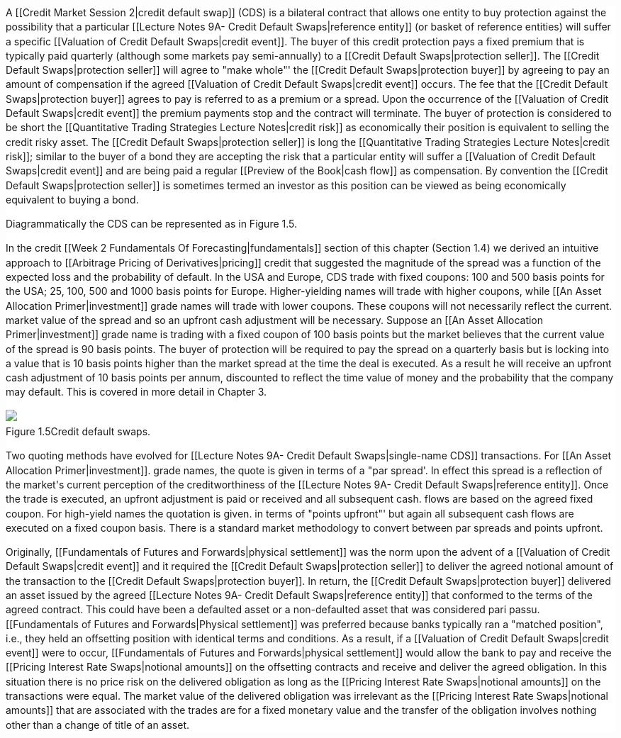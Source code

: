 A [[Credit Market Session 2|credit default swap]] (CDS) is a bilateral contract that allows one entity to buy protection against the possibility that a particular [[Lecture Notes 9A- Credit Default Swaps|reference entity]] (or basket of reference entities) will suffer a specific [[Valuation of Credit Default Swaps|credit event]]. The buyer of this credit protection pays a fixed premium that is typically paid quarterly (although some markets pay semi-annually) to a [[Credit Default Swaps|protection seller]]. The [[Credit Default Swaps|protection seller]] will agree to "make whole"' the [[Credit Default Swaps|protection buyer]] by agreeing to pay an amount of compensation if the agreed [[Valuation of Credit Default Swaps|credit event]] occurs. The fee that the [[Credit Default Swaps|protection buyer]] agrees to pay is referred to as a premium or a spread. Upon the occurrence of the [[Valuation of Credit Default Swaps|credit event]] the premium payments stop and the contract will terminate. The buyer of protection is considered to be short the [[Quantitative Trading Strategies Lecture Notes|credit risk]] as economically their position is equivalent to selling the credit risky asset. The [[Credit Default Swaps|protection seller]] is long the [[Quantitative Trading Strategies Lecture Notes|credit risk]]; similar to the buyer of a bond they are accepting the risk that a particular entity will suffer a [[Valuation of Credit Default Swaps|credit event]] and are being paid a regular [[Preview of the Book|cash flow]] as compensation. By convention the [[Credit Default Swaps|protection seller]] is sometimes termed an investor as this position can be viewed as being economically equivalent to buying a bond.  

Diagrammatically the CDS can be represented as in Figure 1.5.  

In the credit [[Week 2 Fundamentals Of Forecasting|fundamentals]] section of this chapter (Section 1.4) we derived an intuitive approach to [[Arbitrage Pricing of Derivatives|pricing]] credit that suggested the magnitude of the spread was a function of the expected loss and the probability of default. In the USA and Europe, CDS trade with fixed coupons: 100 and 500 basis points for the USA; 25, 100, 500 and 1000 basis points for Europe. Higher-yielding names will trade with higher coupons, while [[An Asset Allocation Primer|investment]] grade names will trade with lower coupons. These coupons will not necessarily reflect the current. market value of the spread and so an upfront cash adjustment will be necessary. Suppose an [[An Asset Allocation Primer|investment]] grade name is trading with a fixed coupon of 100 basis points but the market believes that the current value of the spread is 90 basis points. The buyer of protection will be required to pay the spread on a quarterly basis but is locking into a value that is 10 basis points higher than the market spread at the time the deal is executed. As a result he will receive an upfront cash adjustment of 10 basis points per annum, discounted to reflect the time value of money and the probability that the company may default. This is covered in more detail in Chapter 3.  

![](9b6334022590de9f4aeb9fb89a28c29821d5c7ea2903da8694c75f510eac4578.jpg)  
Figure 1.5Credit default swaps.  

Two quoting methods have evolved for [[Lecture Notes 9A- Credit Default Swaps|single-name CDS]] transactions. For [[An Asset Allocation Primer|investment]]. grade names, the quote is given in terms of a "par spread'. In effect this spread is a reflection of the market's current perception of the creditworthiness of the [[Lecture Notes 9A- Credit Default Swaps|reference entity]]. Once the trade is executed, an upfront adjustment is paid or received and all subsequent cash. flows are based on the agreed fixed coupon. For high-yield names the quotation is given. in terms of "points upfront"' but again all subsequent cash flows are executed on a fixed coupon basis. There is a standard market methodology to convert between par spreads and points upfront.  

Originally, [[Fundamentals of Futures and Forwards|physical settlement]] was the norm upon the advent of a [[Valuation of Credit Default Swaps|credit event]] and it required the [[Credit Default Swaps|protection seller]] to deliver the agreed notional amount of the transaction to the [[Credit Default Swaps|protection buyer]]. In return, the [[Credit Default Swaps|protection buyer]] delivered an asset issued by the agreed [[Lecture Notes 9A- Credit Default Swaps|reference entity]] that conformed to the terms of the agreed contract. This could have been a defaulted asset or a non-defaulted asset that was considered pari passu. [[Fundamentals of Futures and Forwards|Physical settlement]] was preferred because banks typically ran a "matched position", i.e., they held an offsetting position with identical terms and conditions. As a result, if a [[Valuation of Credit Default Swaps|credit event]] were to occur, [[Fundamentals of Futures and Forwards|physical settlement]] would allow the bank to pay and receive the [[Pricing Interest Rate Swaps|notional amounts]] on the offsetting contracts and receive and deliver the agreed obligation. In this situation there is no price risk on the delivered obligation as long as the [[Pricing Interest Rate Swaps|notional amounts]] on the transactions were equal. The market value of the delivered obligation was irrelevant as the [[Pricing Interest Rate Swaps|notional amounts]] that are associated with the trades are for a fixed monetary value and the transfer of the obligation involves nothing other than a change of title of an asset.  
